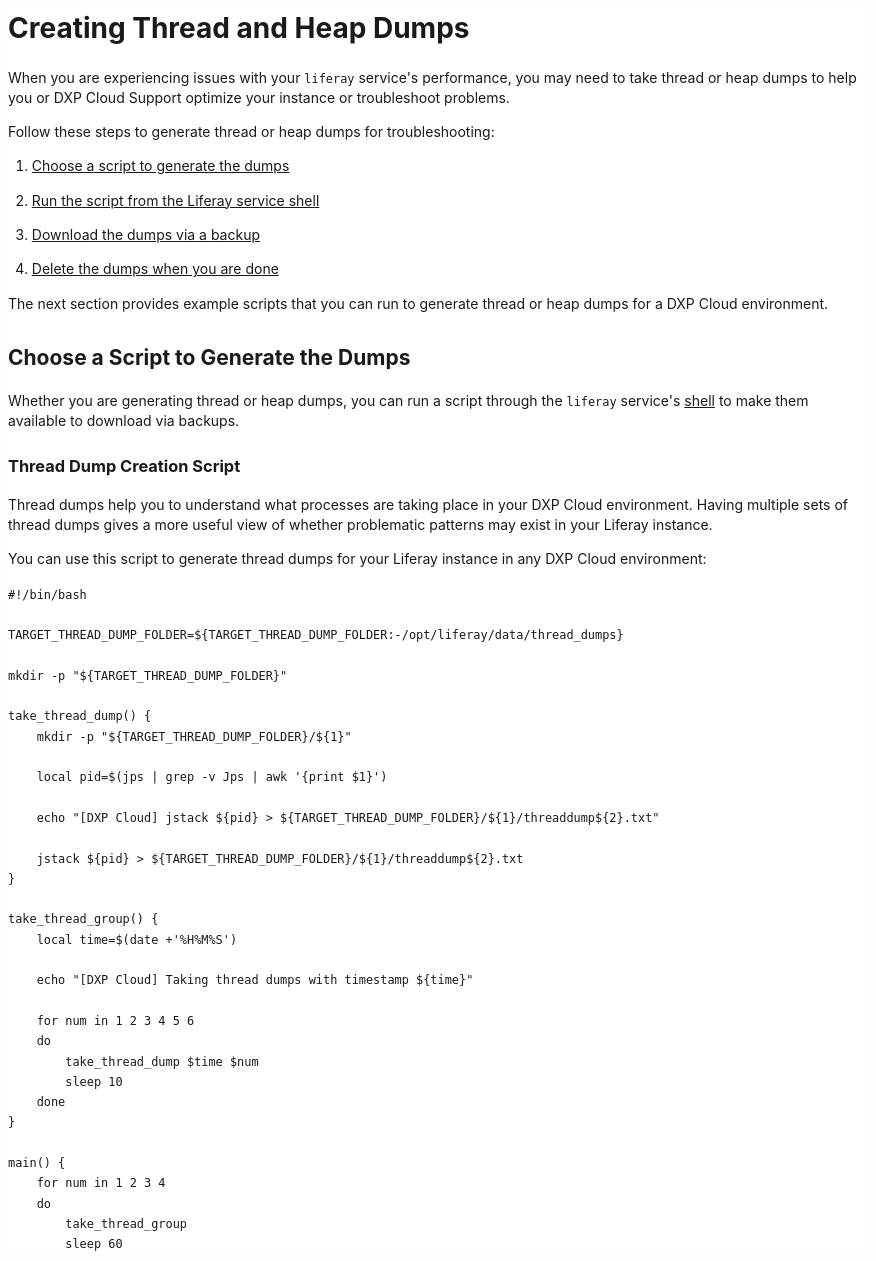 # Creating Thread and Heap Dumps

When you are experiencing issues with your `liferay` service's performance, you may need to take thread or heap dumps to help you or DXP Cloud Support optimize your instance or troubleshoot problems. 

Follow these steps to generate thread or heap dumps for troubleshooting:

1. [Choose a script to generate the dumps](#choose-a-script-to-generate-the-dumps)

1. [Run the script from the Liferay service shell](#run-the-script-from-the-liferay-service-shell)

1. [Download the dumps via a backup](#download-the-dumps-via-a-backup)

1. [Delete the dumps when you are done](#delete-the-dumps-when-you-are-done)

The next section provides example scripts that you can run to generate thread or heap dumps for a DXP Cloud environment.

## Choose a Script to Generate the Dumps

Whether you are generating thread or heap dumps, you can run a script through the `liferay` service's [shell](shell-access.md) to make them available to download via backups.

### Thread Dump Creation Script

Thread dumps help you to understand what processes are taking place in your DXP Cloud environment. Having multiple sets of thread dumps gives a more useful view of whether problematic patterns may exist in your Liferay instance.

You can use this script to generate thread dumps for your Liferay instance in any DXP Cloud environment:

```
#!/bin/bash

TARGET_THREAD_DUMP_FOLDER=${TARGET_THREAD_DUMP_FOLDER:-/opt/liferay/data/thread_dumps}

mkdir -p "${TARGET_THREAD_DUMP_FOLDER}"

take_thread_dump() {
    mkdir -p "${TARGET_THREAD_DUMP_FOLDER}/${1}"

    local pid=$(jps | grep -v Jps | awk '{print $1}')

    echo "[DXP Cloud] jstack ${pid} > ${TARGET_THREAD_DUMP_FOLDER}/${1}/threaddump${2}.txt"

    jstack ${pid} > ${TARGET_THREAD_DUMP_FOLDER}/${1}/threaddump${2}.txt
}

take_thread_group() {
    local time=$(date +'%H%M%S')

    echo "[DXP Cloud] Taking thread dumps with timestamp ${time}"

    for num in 1 2 3 4 5 6
    do
        take_thread_dump $time $num
        sleep 10
    done
}

main() {
    for num in 1 2 3 4
    do
        take_thread_group
        sleep 60
```